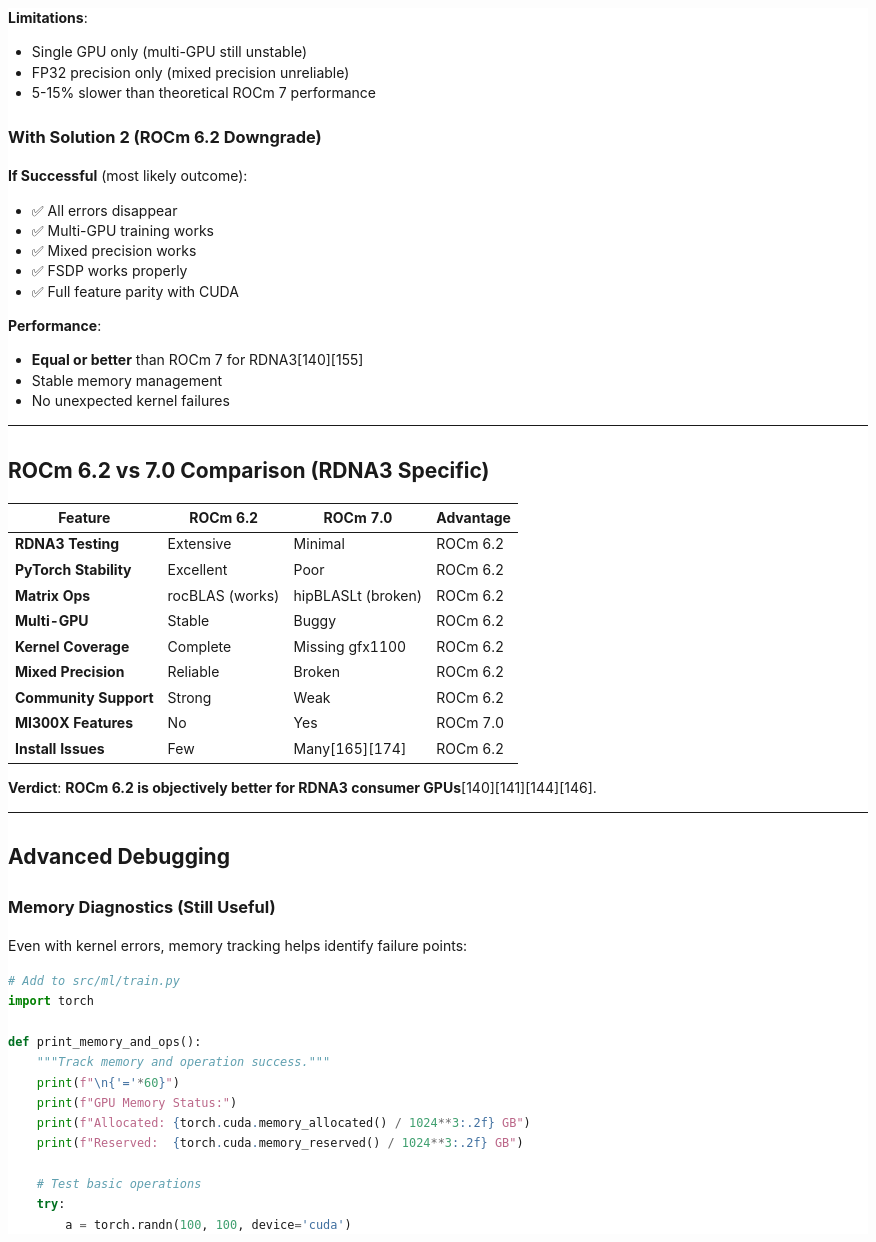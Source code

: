 **Limitations**:
- Single GPU only (multi-GPU still unstable)
- FP32 precision only (mixed precision unreliable)
- 5-15% slower than theoretical ROCm 7 performance

### With Solution 2 (ROCm 6.2 Downgrade)

**If Successful** (most likely outcome):
- ✅ All errors disappear
- ✅ Multi-GPU training works
- ✅ Mixed precision works
- ✅ FSDP works properly
- ✅ Full feature parity with CUDA

**Performance**:
- **Equal or better** than ROCm 7 for RDNA3[140][155]
- Stable memory management
- No unexpected kernel failures

---

## ROCm 6.2 vs 7.0 Comparison (RDNA3 Specific)

| Feature | ROCm 6.2 | ROCm 7.0 | Advantage |
|---------|----------|----------|-----------|
| **RDNA3 Testing** | Extensive | Minimal | ROCm 6.2 |
| **PyTorch Stability** | Excellent | Poor | ROCm 6.2 |
| **Matrix Ops** | rocBLAS (works) | hipBLASLt (broken) | ROCm 6.2 |
| **Multi-GPU** | Stable | Buggy | ROCm 6.2 |
| **Kernel Coverage** | Complete | Missing gfx1100 | ROCm 6.2 |
| **Mixed Precision** | Reliable | Broken | ROCm 6.2 |
| **Community Support** | Strong | Weak | ROCm 6.2 |
| **MI300X Features** | No | Yes | ROCm 7.0 |
| **Install Issues** | Few | Many[165][174] | ROCm 6.2 |

**Verdict**: **ROCm 6.2 is objectively better for RDNA3 consumer GPUs**[140][141][144][146].

---

## Advanced Debugging

### Memory Diagnostics (Still Useful)

Even with kernel errors, memory tracking helps identify failure points:

```python
# Add to src/ml/train.py
import torch

def print_memory_and_ops():
    """Track memory and operation success."""
    print(f"\n{'='*60}")
    print(f"GPU Memory Status:")
    print(f"Allocated: {torch.cuda.memory_allocated() / 1024**3:.2f} GB")
    print(f"Reserved:  {torch.cuda.memory_reserved() / 1024**3:.2f} GB")
    
    # Test basic operations
    try:
        a = torch.randn(100, 100, device='cuda')
```